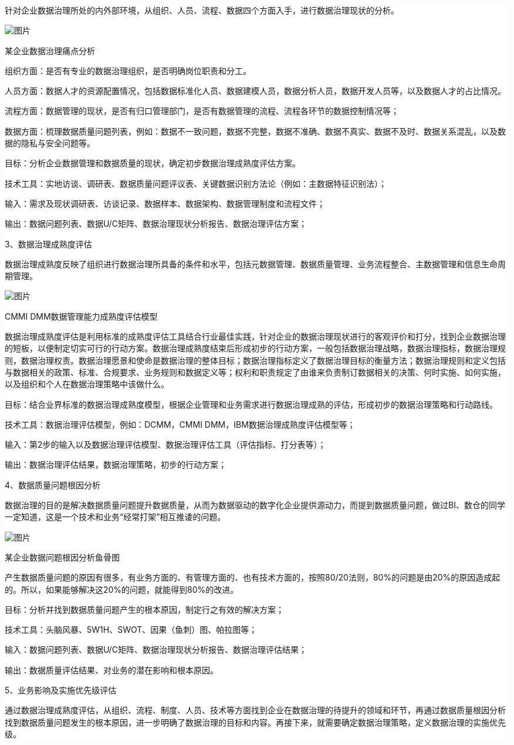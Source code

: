 针对企业数据治理所处的内外部环境，从组织、人员、流程、数据四个方面入手，进行数据治理现状的分析。

![图片](https://mmbiz.qpic.cn/mmbiz_png/UdK9ByfMT2M42TVoibx1CSVak13gs0fOg8MXtpGNgiaNLy83ppP2rYSrD1tweickLJjqIlbnSuaH1dlaJtujREgfQ/640?wx_fmt=png&tp=webp&wxfrom=5&wx_lazy=1&wx_co=1)

某企业数据治理痛点分析

组织方面：是否有专业的数据治理组织，是否明确岗位职责和分工。

人员方面：数据人才的资源配置情况，包括数据标准化人员、数据建模人员，数据分析人员，数据开发人员等，以及数据人才的占比情况。

流程方面：数据管理的现状，是否有归口管理部门，是否有数据管理的流程、流程各环节的数据控制情况等；

数据方面：梳理数据质量问题列表，例如：数据不一致问题，数据不完整，数据不准确、数据不真实、数据不及时、数据关系混乱，以及数据的隐私与安全问题等。

目标：分析企业数据管理和数据质量的现状，确定初步数据治理成熟度评估方案。

技术工具：实地访谈、调研表、数据质量问题评议表、关键数据识别方法论（例如：主数据特征识别法）；

输入：需求及现状调研表、访谈记录、数据样本、数据架构、数据管理制度和流程文件；

输出：数据问题列表、数据U/C矩阵、数据治理现状分析报告、数据治理评估方案；

3、数据治理成熟度评估

数据治理成熟度反映了组织进行数据治理所具备的条件和水平，包括元数据管理、数据质量管理、业务流程整合、主数据管理和信息生命周期管理。

![图片](https://mmbiz.qpic.cn/mmbiz_png/UdK9ByfMT2M42TVoibx1CSVak13gs0fOgIlWxzDHJgxf7fl97WxFsTazOIMJcmQzlyCFJkT5Xx3PBnfS0YMHZbw/640?wx_fmt=png&tp=webp&wxfrom=5&wx_lazy=1&wx_co=1)

CMMI DMM数据管理能力成熟度评估模型

数据治理成熟度评估是利用标准的成熟度评估工具结合行业最佳实践，针对企业的数据治理现状进行的客观评价和打分，找到企业数据治理的短板，以便制定切实可行的行动方案。数据治理成熟度结束后形成初步的行动方案，一般包括数据治理战略，数据治理指标，数据治理规则，数据治理权责。数据治理愿景和使命是数据治理的整体目标；数据治理指标定义了数据治理目标的衡量方法；数据治理规则和定义包括与数据相关的政策、标准、合规要求、业务规则和数据定义等；权利和职责规定了由谁来负责制订数据相关的决策、何时实施、如何实施，以及组织和个人在数据治理策略中该做什么。

目标：结合业界标准的数据治理成熟度模型，根据企业管理和业务需求进行数据治理成熟的评估，形成初步的数据治理策略和行动路线。

技术工具：数据治理评估模型，例如：DCMM，CMMI DMM，IBM数据治理成熟度评估模型等；

输入：第2步的输入以及数据治理评估模型、数据治理评估工具（评估指标、打分表等）；

输出：数据治理评估结果，数据治理策略，初步的行动方案；

4、数据质量问题根因分析

数据治理的目的是解决数据质量问题提升数据质量，从而为数据驱动的数字化企业提供源动力，而提到数据质量问题，做过BI、数仓的同学一定知道，这是一个技术和业务“经常打架”相互推诿的问题。

![图片](https://mmbiz.qpic.cn/mmbiz_png/UdK9ByfMT2M42TVoibx1CSVak13gs0fOgsrnMf0Acm65cSXT2M2rDVFcYGHichnf3WiaVHNIzZXSjic3wMibxib8JvEA/640?wx_fmt=png&tp=webp&wxfrom=5&wx_lazy=1&wx_co=1)

某企业数据问题根因分析鱼骨图

产生数据质量问题的原因有很多，有业务方面的、有管理方面的、也有技术方面的，按照80/20法则，80%的问题是由20%的原因造成起的。所以，如果能够解决这20%的问题，就能得到80%的改进。

目标：分析并找到数据质量问题产生的根本原因，制定行之有效的解决方案；

技术工具：头脑风暴、5W1H、SWOT、因果（鱼刺）图、帕拉图等；

输入：数据问题列表、数据U/C矩阵、数据治理现状分析报告、数据治理评估结果；

输出：数据质量评估结果、对业务的潜在影响和根本原因。

5、业务影响及实施优先级评估

通过数据治理成熟度评估，从组织、流程、制度、人员、技术等方面找到企业在数据治理的待提升的领域和环节，再通过数据质量根因分析找到数据质量问题发生的根本原因，进一步明确了数据治理的目标和内容。再接下来，就需要确定数据治理策略，定义数据治理的实施优先级。
